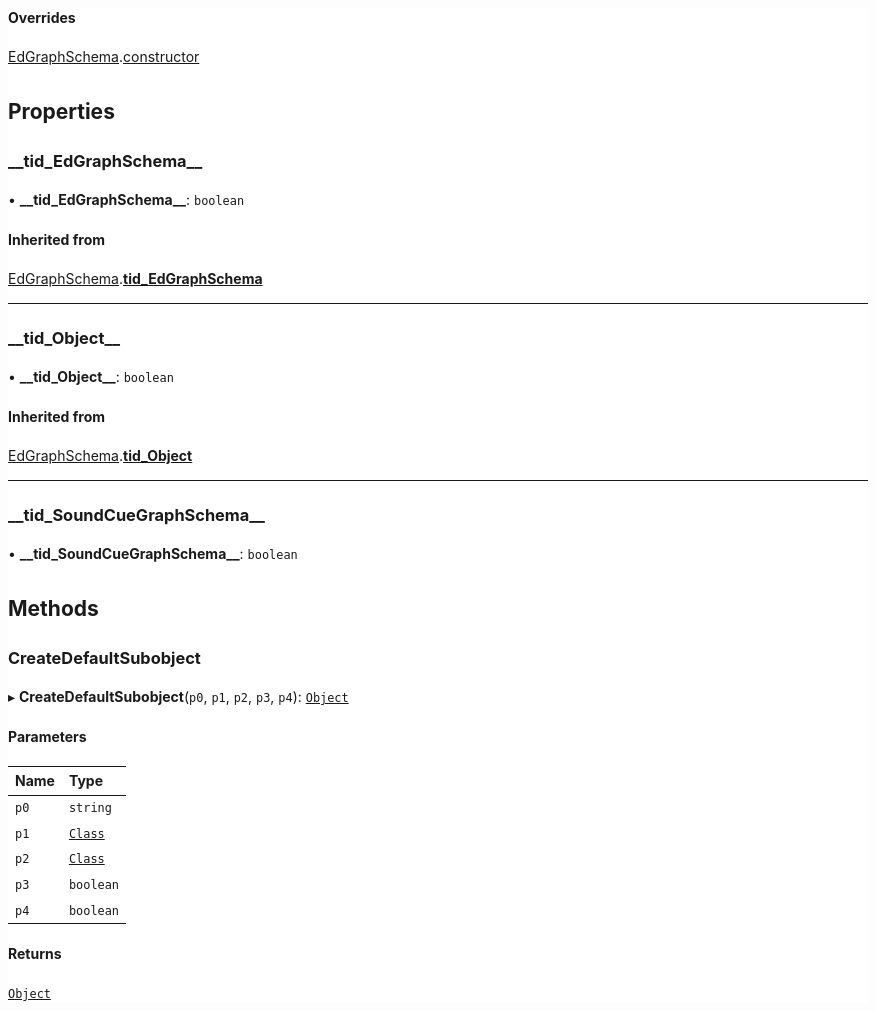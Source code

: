 #### Overrides

[EdGraphSchema](ue_ue.EdGraphSchema.md).[constructor](ue_ue.EdGraphSchema.md#constructor)

## Properties

### \_\_tid\_EdGraphSchema\_\_

• **\_\_tid\_EdGraphSchema\_\_**: `boolean`

#### Inherited from

[EdGraphSchema](ue_ue.EdGraphSchema.md).[__tid_EdGraphSchema__](ue_ue.EdGraphSchema.md#__tid_edgraphschema__)

___

### \_\_tid\_Object\_\_

• **\_\_tid\_Object\_\_**: `boolean`

#### Inherited from

[EdGraphSchema](ue_ue.EdGraphSchema.md).[__tid_Object__](ue_ue.EdGraphSchema.md#__tid_object__)

___

### \_\_tid\_SoundCueGraphSchema\_\_

• **\_\_tid\_SoundCueGraphSchema\_\_**: `boolean`

## Methods

### CreateDefaultSubobject

▸ **CreateDefaultSubobject**(`p0`, `p1`, `p2`, `p3`, `p4`): [`Object`](ue_ue.Object.md)

#### Parameters

| Name | Type |
| :------ | :------ |
| `p0` | `string` |
| `p1` | [`Class`](ue_ue.Class.md) |
| `p2` | [`Class`](ue_ue.Class.md) |
| `p3` | `boolean` |
| `p4` | `boolean` |

#### Returns

[`Object`](ue_ue.Object.md)
